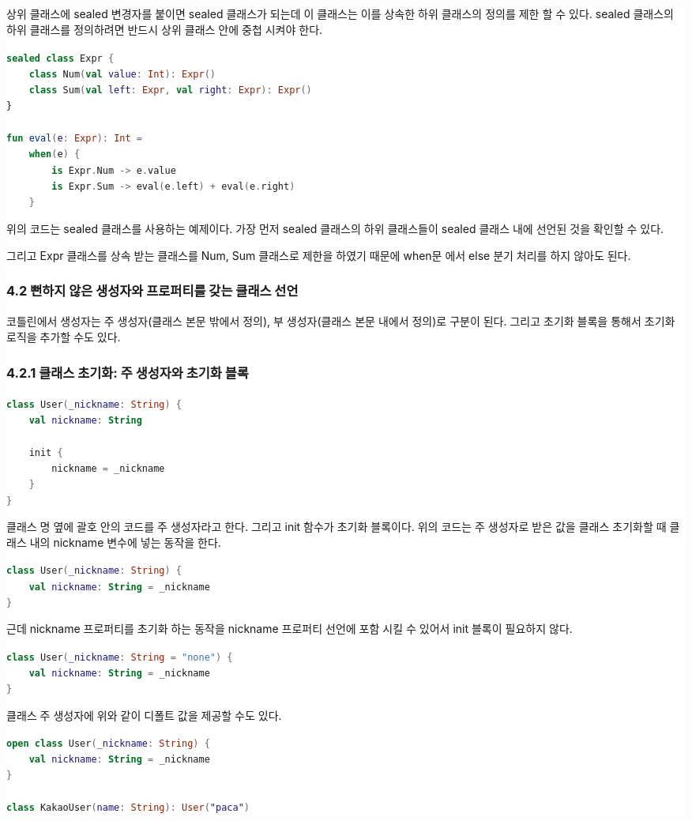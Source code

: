 상위 클래스에 sealed 변경자를 붙이면 sealed 클래스가 되는데 이 클래스는 이를 상속한 하위 클래스의 정의를 제한 할 수 있다. sealed 클래스의 하위 클래스를 정의하려면 반드시 상위 클래스 안에 중첩 시켜야 한다. 

```kotlin
sealed class Expr {
    class Num(val value: Int): Expr()
    class Sum(val left: Expr, val right: Expr): Expr()
}

fun eval(e: Expr): Int =
    when(e) {
        is Expr.Num -> e.value
        is Expr.Sum -> eval(e.left) + eval(e.right)
    }
```

위의 코드는 sealed 클래스를 사용하는 예제이다. 가장 먼저 sealed 클래스의 하위 클래스들이 sealed 클래스 내에 선언된 것을 확인할 수 있다. 

그리고 Expr 클래스를 상속 받는 클래스를 Num, Sum 클래스로 제한을 하였기 때문에 when문 에서 else 분기 처리를 하지 않아도 된다. 

### 4.2 뻔하지 않은 생성자와 프로퍼티를 갖는 클래스 선언

코틀린에서 생성자는 주 생성자(클래스 본문 밖에서 정의), 부 생성자(클래스 본문 내에서 정의)로 구분이 된다. 그리고 초기화 블록을 통해서 초기화 로직을 추가할 수도 있다. 

### 4.2.1 클래스 초기화: 주 생성자와 초기화 블록

```kotlin
class User(_nickname: String) {
    val nickname: String
    
    init {
        nickname = _nickname
    }
}
```

클래스 명 옆에 괄호 안의 코드를 주 생성자라고 한다. 그리고 init 함수가 초기화 블록이다. 위의 코드는 주 생성자로 받은 값을 클래스 초기화할 때 클래스 내의 nickname 변수에 넣는 동작을 한다. 

```kotlin
class User(_nickname: String) {
    val nickname: String = _nickname
}
```

근데 nickname 프로퍼티를 초기화 하는 동작을 nickname 프로퍼티 선언에 포함 시킬 수 있어서 init 블록이 필요하지 않다. 

```kotlin
class User(_nickname: String = "none") {
    val nickname: String = _nickname
}
```

클래스 주 생성자에 위와 같이 디폴트 값을 제공할 수도 있다. 

```kotlin
open class User(_nickname: String) {
    val nickname: String = _nickname
}

class KakaoUser(name: String): User("paca")
```

